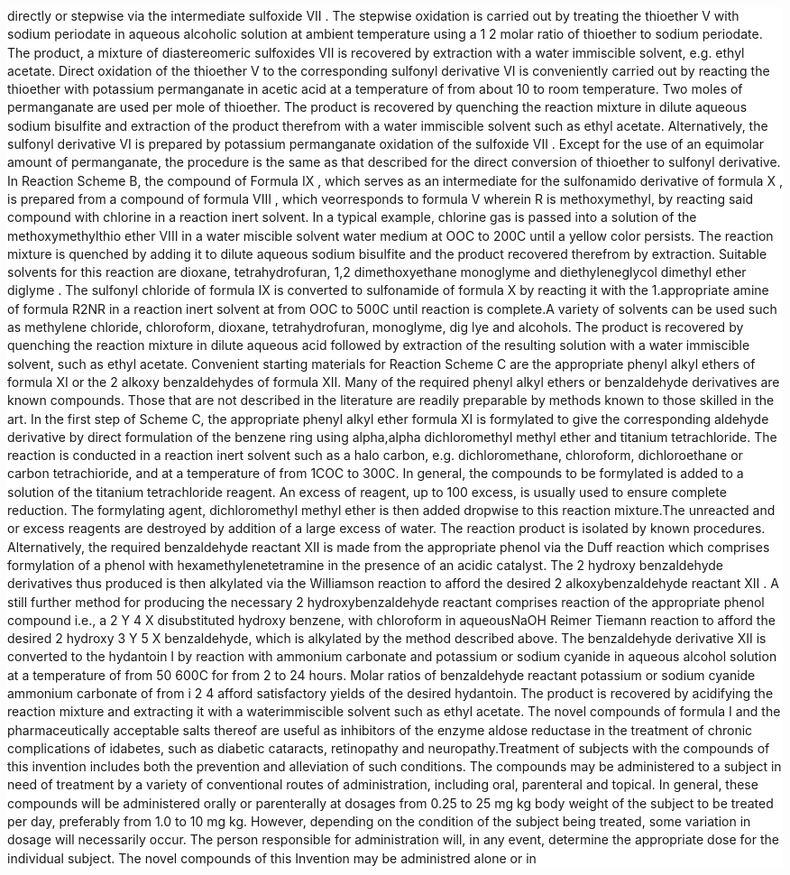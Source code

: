directly or stepwise via the intermediate sulfoxide VII . The stepwise oxidation is carried out by treating the thioether V with sodium periodate in aqueous alcoholic solution at ambient temperature using a 1 2 molar ratio of thioether to sodium periodate. The product, a mixture of diastereomeric sulfoxides VII is recovered by extraction with a water immiscible solvent, e.g. ethyl acetate. Direct oxidation of the thioether V to the corresponding sulfonyl derivative VI is conveniently carried out by reacting the thioether with potassium permanganate in acetic acid at a temperature of from about 10 to room temperature. Two moles of permanganate are used per mole of thioether. The product is recovered by quenching the reaction mixture in dilute aqueous sodium bisulfite and extraction of the product therefrom with a water immiscible solvent such as ethyl acetate. Alternatively, the sulfonyl derivative VI is prepared by potassium permanganate oxidation of the sulfoxide VII . Except for the use of an equimolar amount of permanganate, the procedure is the same as that described for the direct conversion of thioether to sulfonyl derivative. In Reaction Scheme B, the compound of Formula IX , which serves as an intermediate for the sulfonamido derivative of formula X , is prepared from a compound of formula VIII , which veorresponds to formula V wherein R is methoxymethyl, by reacting said compound with chlorine in a reaction inert solvent. In a typical example, chlorine gas is passed into a solution of the methoxymethylthio ether VIII in a water miscible solvent water medium at OOC to 200C until a yellow color persists. The reaction mixture is quenched by adding it to dilute aqueous sodium bisulfite and the product recovered therefrom by extraction. Suitable solvents for this reaction are dioxane, tetrahydrofuran, 1,2 dimethoxyethane monoglyme and diethyleneglycol dimethyl ether diglyme . The sulfonyl chloride of formula IX is converted to sulfonamide of formula X by reacting it with the 1.appropriate amine of formula R2NR in a reaction inert solvent at from OOC to 500C until reaction is complete.A variety of solvents can be used such as methylene chloride, chloroform, dioxane, tetrahydrofuran, monoglyme, dig lye and alcohols. The product is recovered by quenching the reaction mixture in dilute aqueous acid followed by extraction of the resulting solution with a water immiscible solvent, such as ethyl acetate. Convenient starting materials for Reaction Scheme C are the appropriate phenyl alkyl ethers of formula XI or the 2 alkoxy benzaldehydes of formula XII. Many of the required phenyl alkyl ethers or benzaldehyde derivatives are known compounds. Those that are not described in the literature are readily preparable by methods known to those skilled in the art. In the first step of Scheme C, the appropriate phenyl alkyl ether formula XI is formylated to give the corresponding aldehyde derivative by direct formulation of the benzene ring using alpha,alpha dichloromethyl methyl ether and titanium tetrachloride. The reaction is conducted in a reaction inert solvent such as a halo carbon, e.g. dichloromethane, chloroform, dichloroethane or carbon tetrachioride, and at a temperature of from 1COC to 300C. In general, the compounds to be formylated is added to a solution of the titanium tetrachloride reagent. An excess of reagent, up to 100 excess, is usually used to ensure complete reduction. The formylating agent, dichloromethyl methyl ether is then added dropwise to this reaction mixture.The unreacted and or excess reagents are destroyed by addition of a large excess of water. The reaction product is isolated by known procedures. Alternatively, the required benzaldehyde reactant XII is made from the appropriate phenol via the Duff reaction which comprises formylation of a phenol with hexamethylenetetramine in the presence of an acidic catalyst. The 2 hydroxy benzaldehyde derivatives thus produced is then alkylated via the Williamson reaction to afford the desired 2 alkoxybenzaldehyde reactant XII . A still further method for producing the necessary 2 hydroxybenzaldehyde reactant comprises reaction of the appropriate phenol compound i.e., a 2 Y 4 X disubstituted hydroxy benzene, with chloroform in aqueousNaOH Reimer Tiemann reaction to afford the desired 2 hydroxy 3 Y 5 X benzaldehyde, which is alkylated by the method described above. The benzaldehyde derivative XII is converted to the hydantoin I by reaction with ammonium carbonate and potassium or sodium cyanide in aqueous alcohol solution at a temperature of from 50 600C for from 2 to 24 hours. Molar ratios of benzaldehyde reactant potassium or sodium cyanide ammonium carbonate of from i 2 4 afford satisfactory yields of the desired hydantoin. The product is recovered by acidifying the reaction mixture and extracting it with a waterimmiscible solvent such as ethyl acetate. The novel compounds of formula I and the pharmaceutically acceptable salts thereof are useful as inhibitors of the enzyme aldose reductase in the treatment of chronic complications of idabetes, such as diabetic cataracts, retinopathy and neuropathy.Treatment of subjects with the compounds of this invention includes both the prevention and alleviation of such conditions. The compounds may be administered to a subject in need of treatment by a variety of conventional routes of administration, including oral, parenteral and topical. In general, these compounds will be administered orally or parenterally at dosages from 0.25 to 25 mg kg body weight of the subject to be treated per day, preferably from 1.0 to 10 mg kg. However, depending on the condition of the subject being treated, some variation in dosage will necessarily occur. The person responsible for administration will, in any event, determine the appropriate dose for the individual subject. The novel compounds of this Invention may be administred alone or in
